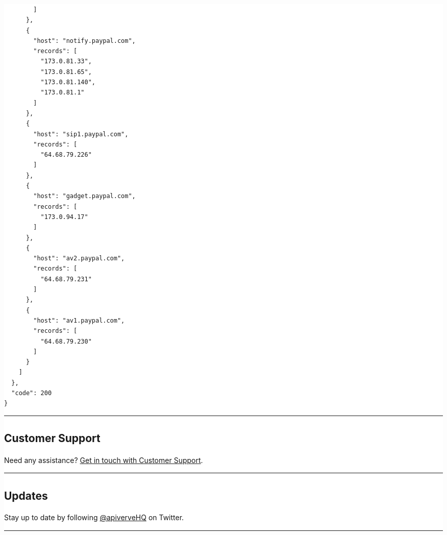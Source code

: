 ```
        ]
      },
      {
        "host": "notify.paypal.com",
        "records": [
          "173.0.81.33",
          "173.0.81.65",
          "173.0.81.140",
          "173.0.81.1"
        ]
      },
      {
        "host": "sip1.paypal.com",
        "records": [
          "64.68.79.226"
        ]
      },
      {
        "host": "gadget.paypal.com",
        "records": [
          "173.0.94.17"
        ]
      },
      {
        "host": "av2.paypal.com",
        "records": [
          "64.68.79.231"
        ]
      },
      {
        "host": "av1.paypal.com",
        "records": [
          "64.68.79.230"
        ]
      }
    ]
  },
  "code": 200
}
```

---

## Customer Support

Need any assistance? [Get in touch with Customer Support](https://apiverve.com/contact).

---

## Updates
Stay up to date by following [@apiverveHQ](https://twitter.com/apiverveHQ) on Twitter.

---